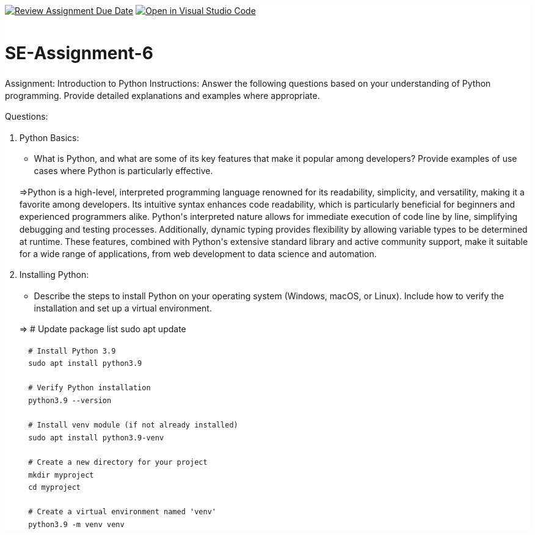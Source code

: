 [![Review Assignment Due Date](https://classroom.github.com/assets/deadline-readme-button-22041afd0340ce965d47ae6ef1cefeee28c7c493a6346c4f15d667ab976d596c.svg)](https://classroom.github.com/a/WfNmjXUk)
[![Open in Visual Studio Code](https://classroom.github.com/assets/open-in-vscode-2e0aaae1b6195c2367325f4f02e2d04e9abb55f0b24a779b69b11b9e10269abc.svg)](https://classroom.github.com/online_ide?assignment_repo_id=15306640&assignment_repo_type=AssignmentRepo)
# SE-Assignment-6
 Assignment: Introduction to Python
Instructions:
Answer the following questions based on your understanding of Python programming. Provide detailed explanations and examples where appropriate.

 Questions:

1. Python Basics:
   - What is Python, and what are some of its key features that make it popular among developers? Provide examples of use cases where Python is particularly effective.

   =>Python is a high-level, interpreted programming language renowned for its readability, simplicity, and versatility, making it a favorite among developers. Its intuitive syntax enhances code readability, which is particularly beneficial for beginners and experienced programmers alike. Python's interpreted nature allows for immediate execution of code line by line, simplifying debugging and testing processes. Additionally, dynamic typing provides flexibility by allowing variable types to be determined at runtime. These features, combined with Python's extensive standard library and active community support, make it suitable for a wide range of applications, from web development to data science and automation.

2. Installing Python:
   - Describe the steps to install Python on your operating system (Windows, macOS, or Linux). Include how to verify the installation and set up a virtual environment.

   => # Update package list
         sudo apt update

         # Install Python 3.9
         sudo apt install python3.9

         # Verify Python installation
         python3.9 --version

         # Install venv module (if not already installed)
         sudo apt install python3.9-venv

         # Create a new directory for your project
         mkdir myproject
         cd myproject

         # Create a virtual environment named 'venv'
         python3.9 -m venv venv
